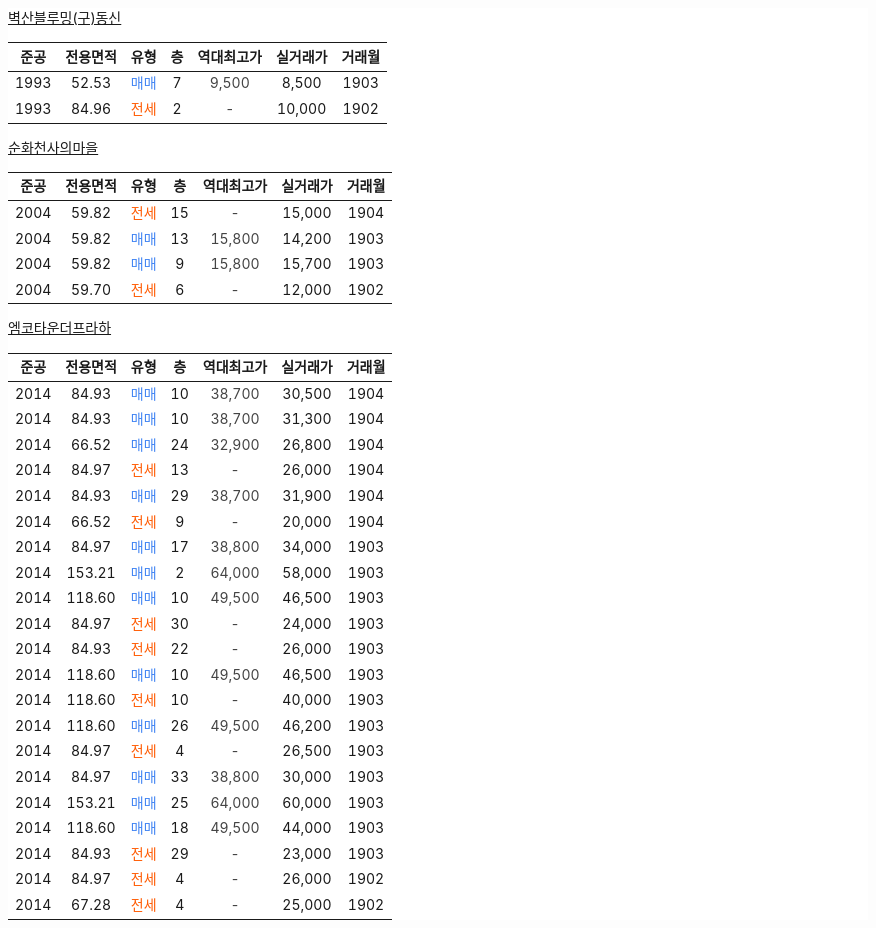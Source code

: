 
[벽산블루밍(구)동신](https://search.naver.com/search.naver?query=%EA%B2%BD%EC%83%81%EB%82%A8%EB%8F%84+%EC%A7%84%EC%A3%BC%EC%8B%9C+%ED%8F%89%EA%B1%B0%EB%8F%99+%EB%B2%BD%EC%82%B0%EB%B8%94%EB%A3%A8%EB%B0%8D%28%EA%B5%AC%29%EB%8F%99%EC%8B%A0)

|준공|전용면적|유형|층|역대최고가|실거래가|거래월|
|:---:|:---:|:---:|:---:|:---:|:---:|:---:|
|1993|52.53|<span style="color:#4285f3">매매</span>|7|<span style="color:#444444">9,500</span>|8,500|1903|
|1993|84.96|<span style="color:#ff5a00">전세</span>|2|<span style="color:#444444">-</span>|10,000|1902|

[순화천사의마을](https://search.naver.com/search.naver?query=%EA%B2%BD%EC%83%81%EB%82%A8%EB%8F%84+%EC%A7%84%EC%A3%BC%EC%8B%9C+%ED%8F%89%EA%B1%B0%EB%8F%99+%EC%88%9C%ED%99%94%EC%B2%9C%EC%82%AC%EC%9D%98%EB%A7%88%EC%9D%84)

|준공|전용면적|유형|층|역대최고가|실거래가|거래월|
|:---:|:---:|:---:|:---:|:---:|:---:|:---:|
|2004|59.82|<span style="color:#ff5a00">전세</span>|15|<span style="color:#444444">-</span>|15,000|1904|
|2004|59.82|<span style="color:#4285f3">매매</span>|13|<span style="color:#444444">15,800</span>|14,200|1903|
|2004|59.82|<span style="color:#4285f3">매매</span>|9|<span style="color:#444444">15,800</span>|15,700|1903|
|2004|59.70|<span style="color:#ff5a00">전세</span>|6|<span style="color:#444444">-</span>|12,000|1902|

[엠코타운더프라하](https://search.naver.com/search.naver?query=%EA%B2%BD%EC%83%81%EB%82%A8%EB%8F%84+%EC%A7%84%EC%A3%BC%EC%8B%9C+%ED%8F%89%EA%B1%B0%EB%8F%99+%EC%97%A0%EC%BD%94%ED%83%80%EC%9A%B4%EB%8D%94%ED%94%84%EB%9D%BC%ED%95%98)

|준공|전용면적|유형|층|역대최고가|실거래가|거래월|
|:---:|:---:|:---:|:---:|:---:|:---:|:---:|
|2014|84.93|<span style="color:#4285f3">매매</span>|10|<span style="color:#444444">38,700</span>|30,500|1904|
|2014|84.93|<span style="color:#4285f3">매매</span>|10|<span style="color:#444444">38,700</span>|31,300|1904|
|2014|66.52|<span style="color:#4285f3">매매</span>|24|<span style="color:#444444">32,900</span>|26,800|1904|
|2014|84.97|<span style="color:#ff5a00">전세</span>|13|<span style="color:#444444">-</span>|26,000|1904|
|2014|84.93|<span style="color:#4285f3">매매</span>|29|<span style="color:#444444">38,700</span>|31,900|1904|
|2014|66.52|<span style="color:#ff5a00">전세</span>|9|<span style="color:#444444">-</span>|20,000|1904|
|2014|84.97|<span style="color:#4285f3">매매</span>|17|<span style="color:#444444">38,800</span>|34,000|1903|
|2014|153.21|<span style="color:#4285f3">매매</span>|2|<span style="color:#444444">64,000</span>|58,000|1903|
|2014|118.60|<span style="color:#4285f3">매매</span>|10|<span style="color:#444444">49,500</span>|46,500|1903|
|2014|84.97|<span style="color:#ff5a00">전세</span>|30|<span style="color:#444444">-</span>|24,000|1903|
|2014|84.93|<span style="color:#ff5a00">전세</span>|22|<span style="color:#444444">-</span>|26,000|1903|
|2014|118.60|<span style="color:#4285f3">매매</span>|10|<span style="color:#444444">49,500</span>|46,500|1903|
|2014|118.60|<span style="color:#ff5a00">전세</span>|10|<span style="color:#444444">-</span>|40,000|1903|
|2014|118.60|<span style="color:#4285f3">매매</span>|26|<span style="color:#444444">49,500</span>|46,200|1903|
|2014|84.97|<span style="color:#ff5a00">전세</span>|4|<span style="color:#444444">-</span>|26,500|1903|
|2014|84.97|<span style="color:#4285f3">매매</span>|33|<span style="color:#444444">38,800</span>|30,000|1903|
|2014|153.21|<span style="color:#4285f3">매매</span>|25|<span style="color:#444444">64,000</span>|60,000|1903|
|2014|118.60|<span style="color:#4285f3">매매</span>|18|<span style="color:#444444">49,500</span>|44,000|1903|
|2014|84.93|<span style="color:#ff5a00">전세</span>|29|<span style="color:#444444">-</span>|23,000|1903|
|2014|84.97|<span style="color:#ff5a00">전세</span>|4|<span style="color:#444444">-</span>|26,000|1902|
|2014|67.28|<span style="color:#ff5a00">전세</span>|4|<span style="color:#444444">-</span>|25,000|1902|